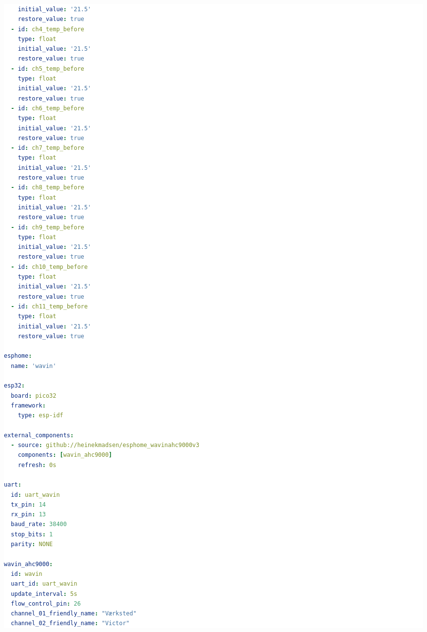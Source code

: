 ```yaml
    initial_value: '21.5'
    restore_value: true
  - id: ch4_temp_before
    type: float
    initial_value: '21.5'
    restore_value: true
  - id: ch5_temp_before
    type: float
    initial_value: '21.5'
    restore_value: true
  - id: ch6_temp_before
    type: float
    initial_value: '21.5'
    restore_value: true
  - id: ch7_temp_before
    type: float
    initial_value: '21.5'
    restore_value: true
  - id: ch8_temp_before
    type: float
    initial_value: '21.5'
    restore_value: true
  - id: ch9_temp_before
    type: float
    initial_value: '21.5'
    restore_value: true
  - id: ch10_temp_before
    type: float
    initial_value: '21.5'
    restore_value: true
  - id: ch11_temp_before
    type: float
    initial_value: '21.5'
    restore_value: true

esphome:
  name: 'wavin'    

esp32:
  board: pico32
  framework:
    type: esp-idf     

external_components:
  - source: github://heinekmadsen/esphome_wavinahc9000v3
    components: [wavin_ahc9000]
    refresh: 0s 

uart:
  id: uart_wavin
  tx_pin: 14
  rx_pin: 13
  baud_rate: 38400
  stop_bits: 1
  parity: NONE

wavin_ahc9000:
  id: wavin
  uart_id: uart_wavin
  update_interval: 5s
  flow_control_pin: 26
  channel_01_friendly_name: "Værksted"
  channel_02_friendly_name: "Victor"
```